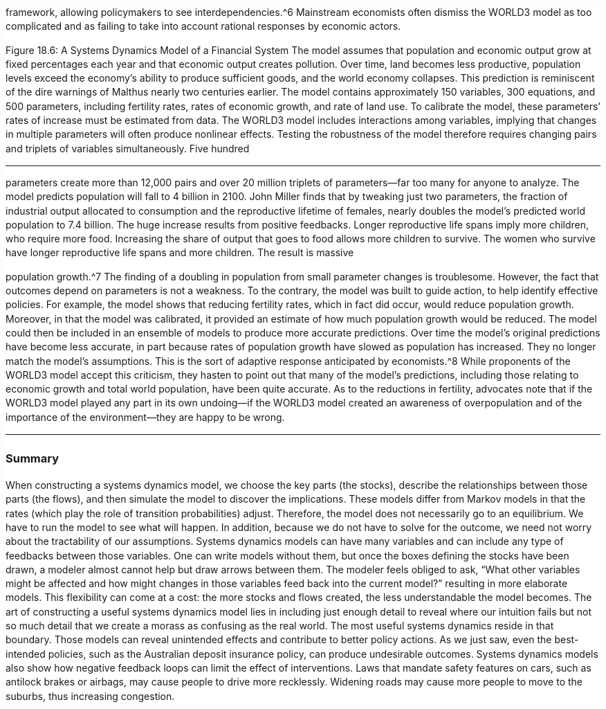 framework, allowing policymakers to see interdependencies.^6 Mainstream economists often dismiss the WORLD3 model as too complicated and as failing to take into account rational responses by economic actors. 

Figure 18.6: A Systems Dynamics Model of a Financial System The model assumes that population and economic output grow at fixed percentages each year and that economic output creates pollution. Over time, land becomes less productive, population levels exceed the economy’s ability to produce sufficient goods, and the world economy collapses. This prediction is reminiscent of the dire warnings of Malthus nearly two centuries earlier. The model contains approximately 150 variables, 300 equations, and 500 parameters, including fertility rates, rates of economic growth, and rate of land use. To calibrate the model, these parameters’ rates of increase must be estimated from data. The WORLD3 model includes interactions among variables, implying that changes in multiple parameters will often produce nonlinear effects. Testing the robustness of the model therefore requires changing pairs and triplets of variables simultaneously. Five hundred 

---

parameters create more than 12,000 pairs and over 20 million triplets of parameters—far too many for anyone to analyze. The model predicts population will fall to 4 billion in 2100. John Miller finds that by tweaking just two parameters, the fraction of industrial output allocated to consumption and the reproductive lifetime of females, nearly doubles the model’s predicted world population to 7.4 billion. The huge increase results from positive feedbacks. Longer reproductive life spans imply more children, who require more food. Increasing the share of output that goes to food allows more children to survive. The women who survive have longer reproductive life spans and more children. The result is massive 

population growth.^7 The finding of a doubling in population from small parameter changes is troublesome. However, the fact that outcomes depend on parameters is not a weakness. To the contrary, the model was built to guide action, to help identify effective policies. For example, the model shows that reducing fertility rates, which in fact did occur, would reduce population growth. Moreover, in that the model was calibrated, it provided an estimate of how much population growth would be reduced. The model could then be included in an ensemble of models to produce more accurate predictions. Over time the model’s original predictions have become less accurate, in part because rates of population growth have slowed as population has increased. They no longer match the model’s assumptions. This is the sort of adaptive response anticipated by economists.^8 While proponents of the WORLD3 model accept this criticism, they hasten to point out that many of the model’s predictions, including those relating to economic growth and total world population, have been quite accurate. As to the reductions in fertility, advocates note that if the WORLD3 model played any part in its own undoing—if the WORLD3 model created an awareness of overpopulation and of the importance of the environment—they are happy to be wrong. 

---

### Summary 

When constructing a systems dynamics model, we choose the key parts (the stocks), describe the relationships between those parts (the flows), and then simulate the model to discover the implications. These models differ from Markov models in that the rates (which play the role of transition probabilities) adjust. Therefore, the model does not necessarily go to an equilibrium. We have to run the model to see what will happen. In addition, because we do not have to solve for the outcome, we need not worry about the tractability of our assumptions. Systems dynamics models can have many variables and can include any type of feedbacks between those variables. One can write models without them, but once the boxes defining the stocks have been drawn, a modeler almost cannot help but draw arrows between them. The modeler feels obliged to ask, “What other variables might be affected and how might changes in those variables feed back into the current model?” resulting in more elaborate models. This flexibility can come at a cost: the more stocks and flows created, the less understandable the model becomes. The art of constructing a useful systems dynamics model lies in including just enough detail to reveal where our intuition fails but not so much detail that we create a morass as confusing as the real world. The most useful systems dynamics reside in that boundary. Those models can reveal unintended effects and contribute to better policy actions. As we just saw, even the best-intended policies, such as the Australian deposit insurance policy, can produce undesirable outcomes. Systems dynamics models also show how negative feedback loops can limit the effect of interventions. Laws that mandate safety features on cars, such as antilock brakes or airbags, may cause people to drive more recklessly. Widening roads may cause more people to move to the suburbs, thus increasing congestion. 
